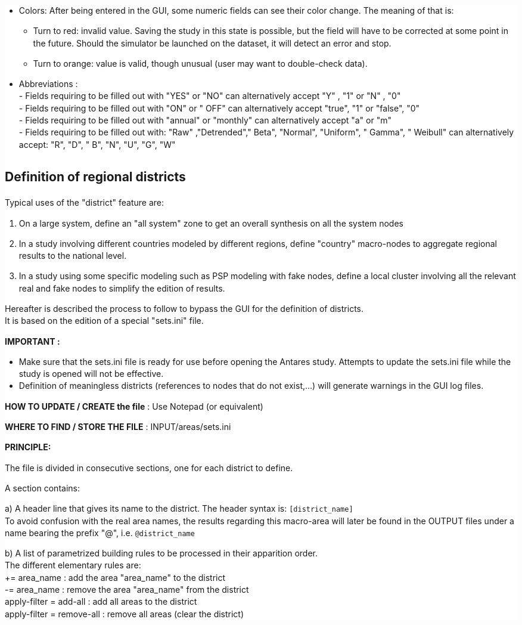 - Colors:
  After being entered in the GUI, some numeric fields can see their color change. The meaning of that is:
    - Turn to red: invalid value. Saving the study in this state is possible, but the field will have to be corrected at some point in the future. Should the simulator be launched on the dataset, it will detect an error and stop.

    - Turn to orange: value is valid, though unusual (user may want to double-check data).


- Abbreviations :  
	  - Fields requiring to be filled out with "YES" or "NO" can alternatively accept "Y" , "1" or "N" , "0"  
	  - Fields requiring to be filled out with "ON" or " OFF" can alternatively accept "true", "1" or "false", "0"  
	  - Fields requiring to be filled out with "annual" or "monthly" can alternatively accept "a" or "m"  
	  - Fields requiring to be filled out with: "Raw" ,"Detrended"," Beta", "Normal", "Uniform", " Gamma", " Weibull" can alternatively accept: "R", "D", " B", "N", "U", "G", "W"


## Definition of regional districts

Typical uses of the "district" feature are:

1) On a large system, define an "all system" zone to get an overall synthesis on all the system nodes

2) In a study involving different countries modeled by different regions, define "country" macro-nodes to aggregate regional results to the national level.

3) In a study using some specific modeling such as PSP modeling with fake nodes, define a local cluster involving all the relevant real and fake nodes to simplify the edition of results.

Hereafter is described the process to follow to bypass the GUI for the definition of districts. <br/>
It is based on the edition of a special "sets.ini" file.

**IMPORTANT :**
- Make sure that the sets.ini file is ready for use before opening the Antares study. Attempts to update the sets.ini file while the study is opened will not be effective.
- Definition of meaningless districts (references to nodes that do not exist,…) will generate warnings in the GUI log files.

**HOW TO UPDATE / CREATE the file** : Use Notepad (or equivalent)

**WHERE TO FIND / STORE THE FILE** : INPUT/areas/sets.ini

**PRINCIPLE:**

The file is divided in consecutive sections, one for each district to define.

A section contains:

a) A header line that gives its name to the district. The header syntax is: `[district_name]`   
	To avoid confusion with the real area names, the results regarding this macro-area will later be found in the OUTPUT files under a name bearing the prefix "@", i.e. `@district_name`

b) A list of parametrized building rules to be processed in their apparition order.  
	The different elementary rules are:  
	+= area\_name : add the area "area\_name" to the district <br/>
	-= area\_name : remove the area "area\_name" from the district <br/>
	apply-filter = add-all : add all areas to the district <br/>
	apply-filter = remove-all : remove all areas (clear the district)


[^monthly_allocation]: In the first equation, \\(S_{t-1}\\) is either the initial stock \\(S_0\\) or the final stock of the previous year (hydro hot start)
[^daily_allocation]: In the first equation, \\(S_{t-1}\\) is either the initial stock used in M or the final stock of the previous month (\\(D(m-1)\\)
[^17]: As long as the System's list of Areas does not change
[^19]: If the playlist is full, these years have numbers # (k-1)B+1 ,…., #kB
[^20]: Described in the note "Optimization Problems Formulation"